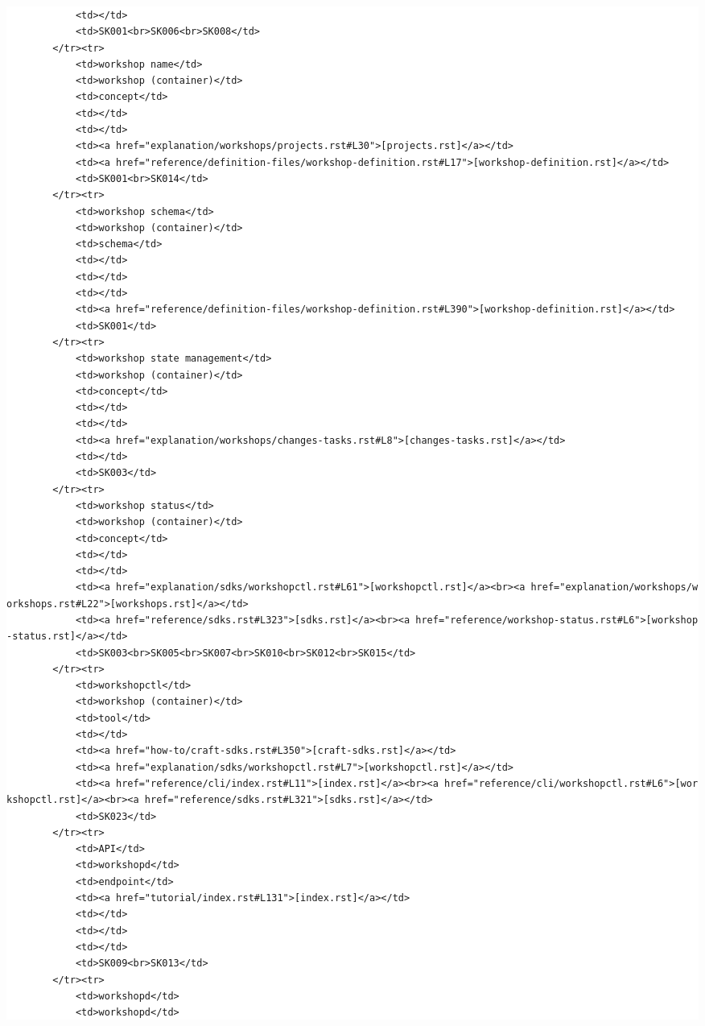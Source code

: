                 <td></td>
                <td>SK001<br>SK006<br>SK008</td>
            </tr><tr>
                <td>workshop name</td>
                <td>workshop (container)</td>
                <td>concept</td>
                <td></td>
                <td></td>
                <td><a href="explanation/workshops/projects.rst#L30">[projects.rst]</a></td>
                <td><a href="reference/definition-files/workshop-definition.rst#L17">[workshop-definition.rst]</a></td>
                <td>SK001<br>SK014</td>
            </tr><tr>
                <td>workshop schema</td>
                <td>workshop (container)</td>
                <td>schema</td>
                <td></td>
                <td></td>
                <td></td>
                <td><a href="reference/definition-files/workshop-definition.rst#L390">[workshop-definition.rst]</a></td>
                <td>SK001</td>
            </tr><tr>
                <td>workshop state management</td>
                <td>workshop (container)</td>
                <td>concept</td>
                <td></td>
                <td></td>
                <td><a href="explanation/workshops/changes-tasks.rst#L8">[changes-tasks.rst]</a></td>
                <td></td>
                <td>SK003</td>
            </tr><tr>
                <td>workshop status</td>
                <td>workshop (container)</td>
                <td>concept</td>
                <td></td>
                <td></td>
                <td><a href="explanation/sdks/workshopctl.rst#L61">[workshopctl.rst]</a><br><a href="explanation/workshops/workshops.rst#L22">[workshops.rst]</a></td>
                <td><a href="reference/sdks.rst#L323">[sdks.rst]</a><br><a href="reference/workshop-status.rst#L6">[workshop-status.rst]</a></td>
                <td>SK003<br>SK005<br>SK007<br>SK010<br>SK012<br>SK015</td>
            </tr><tr>
                <td>workshopctl</td>
                <td>workshop (container)</td>
                <td>tool</td>
                <td></td>
                <td><a href="how-to/craft-sdks.rst#L350">[craft-sdks.rst]</a></td>
                <td><a href="explanation/sdks/workshopctl.rst#L7">[workshopctl.rst]</a></td>
                <td><a href="reference/cli/index.rst#L11">[index.rst]</a><br><a href="reference/cli/workshopctl.rst#L6">[workshopctl.rst]</a><br><a href="reference/sdks.rst#L321">[sdks.rst]</a></td>
                <td>SK023</td>
            </tr><tr>
                <td>API</td>
                <td>workshopd</td>
                <td>endpoint</td>
                <td><a href="tutorial/index.rst#L131">[index.rst]</a></td>
                <td></td>
                <td></td>
                <td></td>
                <td>SK009<br>SK013</td>
            </tr><tr>
                <td>workshopd</td>
                <td>workshopd</td>